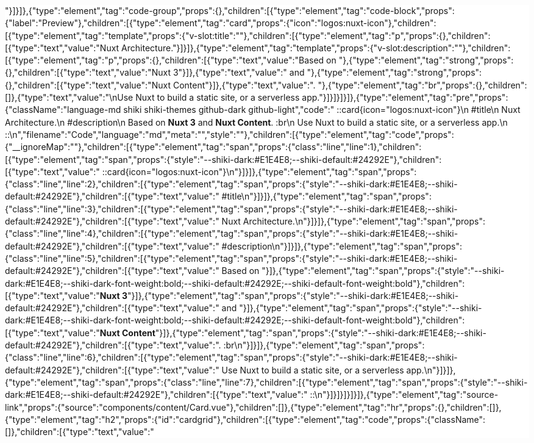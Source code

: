 <Card />"}]}]},{"type":"element","tag":"code-group","props":{},"children":[{"type":"element","tag":"code-block","props":{"label":"Preview"},"children":[{"type":"element","tag":"card","props":{"icon":"logos:nuxt-icon"},"children":[{"type":"element","tag":"template","props":{"v-slot:title":""},"children":[{"type":"element","tag":"p","props":{},"children":[{"type":"text","value":"Nuxt Architecture."}]}]},{"type":"element","tag":"template","props":{"v-slot:description":""},"children":[{"type":"element","tag":"p","props":{},"children":[{"type":"text","value":"Based on "},{"type":"element","tag":"strong","props":{},"children":[{"type":"text","value":"Nuxt 3"}]},{"type":"text","value":" and "},{"type":"element","tag":"strong","props":{},"children":[{"type":"text","value":"Nuxt Content"}]},{"type":"text","value":". "},{"type":"element","tag":"br","props":{},"children":[]},{"type":"text","value":"\nUse Nuxt to build a static site, or a serverless app."}]}]}]}]},{"type":"element","tag":"pre","props":{"className":"language-md shiki shiki-themes github-dark github-light","code":" ::card{icon=\"logos:nuxt-icon\"}\n #title\n Nuxt Architecture.\n #description\n Based on **Nuxt 3** and **Nuxt Content**. :br\n Use Nuxt to build a static site, or a serverless app.\n ::\n","filename":"Code","language":"md","meta":"","style":""},"children":[{"type":"element","tag":"code","props":{"__ignoreMap":""},"children":[{"type":"element","tag":"span","props":{"class":"line","line":1},"children":[{"type":"element","tag":"span","props":{"style":"--shiki-dark:#E1E4E8;--shiki-default:#24292E"},"children":[{"type":"text","value":" ::card{icon=\"logos:nuxt-icon\"}\n"}]}]},{"type":"element","tag":"span","props":{"class":"line","line":2},"children":[{"type":"element","tag":"span","props":{"style":"--shiki-dark:#E1E4E8;--shiki-default:#24292E"},"children":[{"type":"text","value":" #title\n"}]}]},{"type":"element","tag":"span","props":{"class":"line","line":3},"children":[{"type":"element","tag":"span","props":{"style":"--shiki-dark:#E1E4E8;--shiki-default:#24292E"},"children":[{"type":"text","value":" Nuxt Architecture.\n"}]}]},{"type":"element","tag":"span","props":{"class":"line","line":4},"children":[{"type":"element","tag":"span","props":{"style":"--shiki-dark:#E1E4E8;--shiki-default:#24292E"},"children":[{"type":"text","value":" #description\n"}]}]},{"type":"element","tag":"span","props":{"class":"line","line":5},"children":[{"type":"element","tag":"span","props":{"style":"--shiki-dark:#E1E4E8;--shiki-default:#24292E"},"children":[{"type":"text","value":" Based on "}]},{"type":"element","tag":"span","props":{"style":"--shiki-dark:#E1E4E8;--shiki-dark-font-weight:bold;--shiki-default:#24292E;--shiki-default-font-weight:bold"},"children":[{"type":"text","value":"**Nuxt 3**"}]},{"type":"element","tag":"span","props":{"style":"--shiki-dark:#E1E4E8;--shiki-default:#24292E"},"children":[{"type":"text","value":" and "}]},{"type":"element","tag":"span","props":{"style":"--shiki-dark:#E1E4E8;--shiki-dark-font-weight:bold;--shiki-default:#24292E;--shiki-default-font-weight:bold"},"children":[{"type":"text","value":"**Nuxt Content**"}]},{"type":"element","tag":"span","props":{"style":"--shiki-dark:#E1E4E8;--shiki-default:#24292E"},"children":[{"type":"text","value":". :br\n"}]}]},{"type":"element","tag":"span","props":{"class":"line","line":6},"children":[{"type":"element","tag":"span","props":{"style":"--shiki-dark:#E1E4E8;--shiki-default:#24292E"},"children":[{"type":"text","value":" Use Nuxt to build a static site, or a serverless app.\n"}]}]},{"type":"element","tag":"span","props":{"class":"line","line":7},"children":[{"type":"element","tag":"span","props":{"style":"--shiki-dark:#E1E4E8;--shiki-default:#24292E"},"children":[{"type":"text","value":" ::\n"}]}]}]}]}]},{"type":"element","tag":"source-link","props":{"source":"components/content/Card.vue"},"children":[]},{"type":"element","tag":"hr","props":{},"children":[]},{"type":"element","tag":"h2","props":{"id":"cardgrid"},"children":[{"type":"element","tag":"code","props":{"className":[]},"children":[{"type":"text","value":"